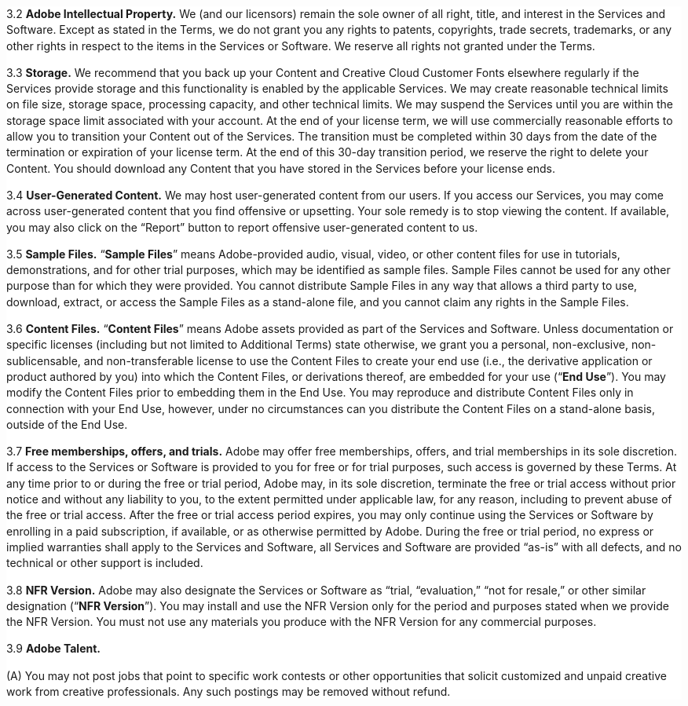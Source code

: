 3.2 **Adobe Intellectual Property.** We (and our licensors) remain the sole owner of all right, title, and interest in the Services and Software. Except as stated in the Terms, we do not grant you any rights to patents, copyrights, trade secrets, trademarks, or any other rights in respect to the items in the Services or Software. We reserve all rights not granted under the Terms.  

3.3 **Storage.** We recommend that you back up your Content and Creative Cloud Customer Fonts elsewhere regularly if the Services provide storage and this functionality is enabled by the applicable Services. We may create reasonable technical limits on file size, storage space, processing capacity, and other technical limits. We may suspend the Services until you are within the storage space limit associated with your account. At the end of your license term, we will use commercially reasonable efforts to allow you to transition your Content out of the Services. The transition must be completed within 30 days from the date of the termination or expiration of your license term. At the end of this 30-day transition period, we reserve the right to delete your Content. You should download any Content that you have stored in the Services before your license ends.

3.4 **User-Generated Content.** We may host user-generated content from our users. If you access our Services, you may come across user-generated content that you find offensive or upsetting. Your sole remedy is to stop viewing the content. If available, you may also click on the “Report” button to report offensive user-generated content to us.

3.5 **Sample Files.** “**Sample Files**” means Adobe-provided audio, visual, video, or other content files for use in tutorials, demonstrations, and for other trial purposes, which may be identified as sample files. Sample Files cannot be used for any other purpose than for which they were provided. You cannot distribute Sample Files in any way that allows a third party to use, download, extract, or access the Sample Files as a stand-alone file, and you cannot claim any rights in the Sample Files.

3.6 **Content Files.** “**Content Files**” means Adobe assets provided as part of the Services and Software. Unless documentation or specific licenses (including but not limited to Additional Terms) state otherwise, we grant you a personal, non-exclusive, non-sublicensable, and non-transferable license to use the Content Files to create your end use (i.e., the derivative application or product authored by you) into which the Content Files, or derivations thereof, are embedded for your use (“**End Use**”). You may modify the Content Files prior to embedding them in the End Use. You may reproduce and distribute Content Files only in connection with your End Use, however, under no circumstances can you distribute the Content Files on a stand-alone basis, outside of the End Use.

3.7 **Free memberships, offers, and trials.** Adobe may offer free memberships, offers, and trial memberships in its sole discretion. If access to the Services or Software is provided to you for free or for trial purposes, such access is governed by these Terms. At any time prior to or during the free or trial period, Adobe may, in its sole discretion, terminate the free or trial access without prior notice and without any liability to you, to the extent permitted under applicable law, for any reason, including to prevent abuse of the free or trial access. After the free or trial access period expires, you may only continue using the Services or Software by enrolling in a paid subscription, if available, or as otherwise permitted by Adobe. During the free or trial period, no express or implied warranties shall apply to the Services and Software, all Services and Software are provided “as-is” with all defects, and no technical or other support is included.

3.8 **NFR Version.** Adobe may also designate the Services or Software as “trial, “evaluation,” “not for resale,” or other similar designation (“**NFR Version**”). You may install and use the NFR Version only for the period and purposes stated when we provide the NFR Version. You must not use any materials you produce with the NFR Version for any commercial purposes. 

3.9 **Adobe Talent.**

(A) You may not post jobs that point to specific work contests or other opportunities that solicit customized and unpaid creative work from creative professionals. Any such postings may be removed without refund.
